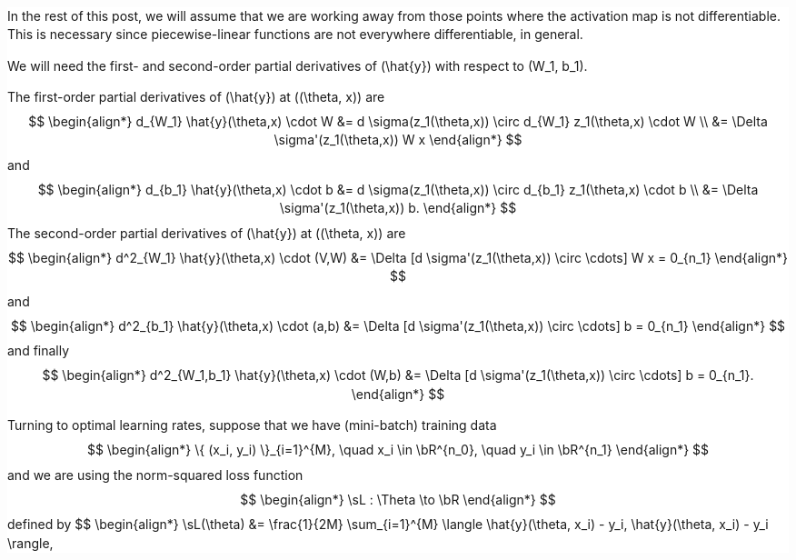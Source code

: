 In the rest of this post, we will assume that we are working
away from those points where the activation map is not differentiable.
This is necessary since piecewise-linear functions are not
everywhere differentiable, in general.

We will need the first- and second-order partial derivatives of \(\hat{y}\) with
respect to \(W_1, b_1\).

The first-order partial derivatives of \(\hat{y}\) at \((\theta, x)\) are
$$
\begin{align*}
    d_{W_1} \hat{y}(\theta,x) \cdot W
    &= d \sigma(z_1(\theta,x)) \circ d_{W_1} z_1(\theta,x) \cdot W \\
    &= \Delta \sigma'(z_1(\theta,x)) W x
\end{align*}
$$
and
$$
\begin{align*}
    d_{b_1} \hat{y}(\theta,x) \cdot b
    &= d \sigma(z_1(\theta,x)) \circ d_{b_1} z_1(\theta,x) \cdot b \\
    &= \Delta \sigma'(z_1(\theta,x)) b.
\end{align*}
$$
The second-order partial derivatives of \(\hat{y}\) at \((\theta, x\)) are
$$
\begin{align*}
    d^2_{W_1} \hat{y}(\theta,x) \cdot (V,W)
    &= \Delta [d \sigma'(z_1(\theta,x)) \circ \cdots] W x = 0_{n_1}
\end{align*}
$$
and
$$
\begin{align*}
    d^2_{b_1} \hat{y}(\theta,x) \cdot (a,b)
    &= \Delta [d \sigma'(z_1(\theta,x)) \circ \cdots] b = 0_{n_1}
\end{align*}
$$
and finally
$$
\begin{align*}
    d^2_{W_1,b_1} \hat{y}(\theta,x) \cdot (W,b)
    &= \Delta [d \sigma'(z_1(\theta,x)) \circ \cdots] b = 0_{n_1}.
\end{align*}
$$

Turning to optimal learning rates, suppose that we have (mini-batch) training data
$$
\begin{align*}
    \{ (x_i, y_i) \}_{i=1}^{M}, \quad
    x_i \in \bR^{n_0}, \quad y_i \in \bR^{n_1}
\end{align*}
$$
and we are using the norm-squared loss function
$$
\begin{align*}
    \sL : \Theta \to \bR
\end{align*}
$$
defined by
$$
\begin{align*}
    \sL(\theta)
    &= \frac{1}{2M} \sum_{i=1}^{M} \langle \hat{y}(\theta, x_i) - y_i, \hat{y}(\theta, x_i) - y_i \rangle,